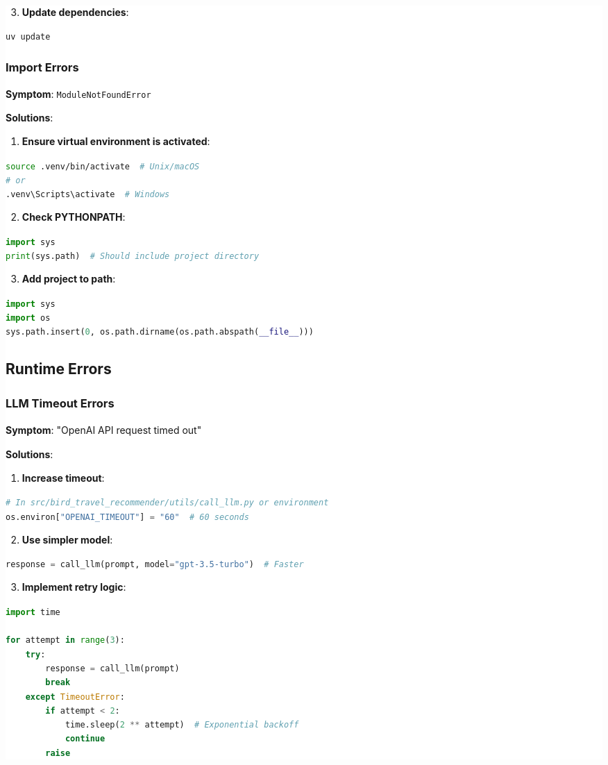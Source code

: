 3. **Update dependencies**:
```bash
uv update
```

### Import Errors

**Symptom**: `ModuleNotFoundError`

**Solutions**:

1. **Ensure virtual environment is activated**:
```bash
source .venv/bin/activate  # Unix/macOS
# or
.venv\Scripts\activate  # Windows
```

2. **Check PYTHONPATH**:
```python
import sys
print(sys.path)  # Should include project directory
```

3. **Add project to path**:
```python
import sys
import os
sys.path.insert(0, os.path.dirname(os.path.abspath(__file__)))
```

## Runtime Errors

### LLM Timeout Errors

**Symptom**: "OpenAI API request timed out"

**Solutions**:

1. **Increase timeout**:
```python
# In src/bird_travel_recommender/utils/call_llm.py or environment
os.environ["OPENAI_TIMEOUT"] = "60"  # 60 seconds
```

2. **Use simpler model**:
```python
response = call_llm(prompt, model="gpt-3.5-turbo")  # Faster
```

3. **Implement retry logic**:
```python
import time

for attempt in range(3):
    try:
        response = call_llm(prompt)
        break
    except TimeoutError:
        if attempt < 2:
            time.sleep(2 ** attempt)  # Exponential backoff
            continue
        raise
```
